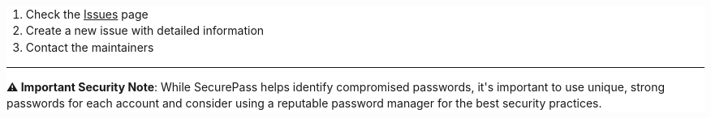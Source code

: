 1. Check the [Issues](https://github.com/your-repo/issues) page
2. Create a new issue with detailed information
3. Contact the maintainers

---

**⚠️ Important Security Note**: While SecurePass helps identify compromised passwords, it's important to use unique, strong passwords for each account and consider using a reputable password manager for the best security practices.
